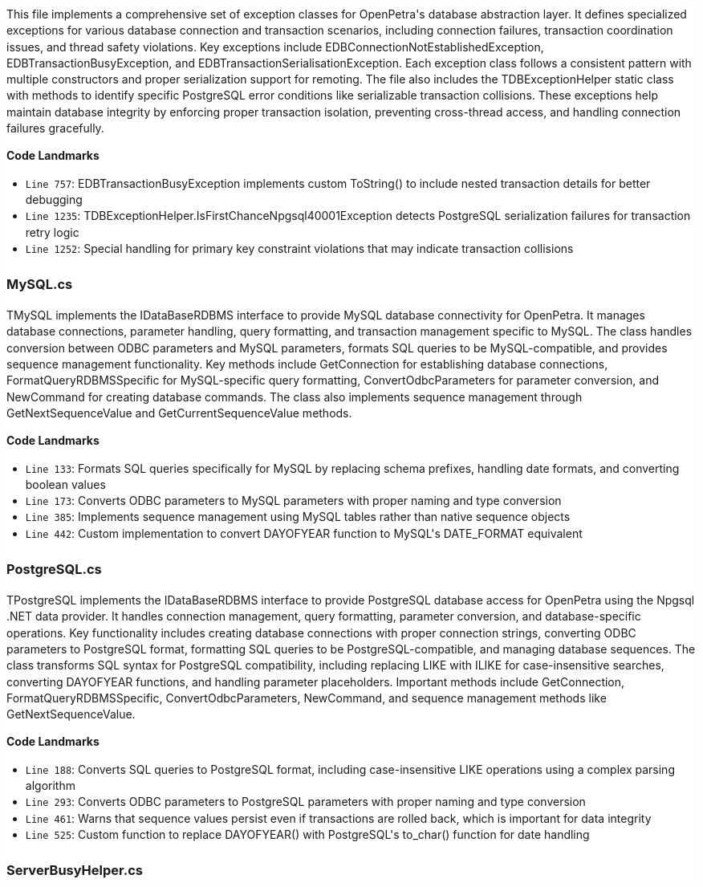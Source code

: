This file implements a comprehensive set of exception classes for OpenPetra's database abstraction layer. It defines specialized exceptions for various database connection and transaction scenarios, including connection failures, transaction coordination issues, and thread safety violations. Key exceptions include EDBConnectionNotEstablishedException, EDBTransactionBusyException, and EDBTransactionSerialisationException. Each exception class follows a consistent pattern with multiple constructors and proper serialization support for remoting. The file also includes the TDBExceptionHelper static class with methods to identify specific PostgreSQL error conditions like serializable transaction collisions. These exceptions help maintain database integrity by enforcing proper transaction isolation, preventing cross-thread access, and handling connection failures gracefully.

 **Code Landmarks**
- `Line 757`: EDBTransactionBusyException implements custom ToString() to include nested transaction details for better debugging
- `Line 1235`: TDBExceptionHelper.IsFirstChanceNpgsql40001Exception detects PostgreSQL serialization failures for transaction retry logic
- `Line 1252`: Special handling for primary key constraint violations that may indicate transaction collisions
### MySQL.cs

TMySQL implements the IDataBaseRDBMS interface to provide MySQL database connectivity for OpenPetra. It manages database connections, parameter handling, query formatting, and transaction management specific to MySQL. The class handles conversion between ODBC parameters and MySQL parameters, formats SQL queries to be MySQL-compatible, and provides sequence management functionality. Key methods include GetConnection for establishing database connections, FormatQueryRDBMSSpecific for MySQL-specific query formatting, ConvertOdbcParameters for parameter conversion, and NewCommand for creating database commands. The class also implements sequence management through GetNextSequenceValue and GetCurrentSequenceValue methods.

 **Code Landmarks**
- `Line 133`: Formats SQL queries specifically for MySQL by replacing schema prefixes, handling date formats, and converting boolean values
- `Line 173`: Converts ODBC parameters to MySQL parameters with proper naming and type conversion
- `Line 385`: Implements sequence management using MySQL tables rather than native sequence objects
- `Line 442`: Custom implementation to convert DAYOFYEAR function to MySQL's DATE_FORMAT equivalent
### PostgreSQL.cs

TPostgreSQL implements the IDataBaseRDBMS interface to provide PostgreSQL database access for OpenPetra using the Npgsql .NET data provider. It handles connection management, query formatting, parameter conversion, and database-specific operations. Key functionality includes creating database connections with proper connection strings, converting ODBC parameters to PostgreSQL format, formatting SQL queries to be PostgreSQL-compatible, and managing database sequences. The class transforms SQL syntax for PostgreSQL compatibility, including replacing LIKE with ILIKE for case-insensitive searches, converting DAYOFYEAR functions, and handling parameter placeholders. Important methods include GetConnection, FormatQueryRDBMSSpecific, ConvertOdbcParameters, NewCommand, and sequence management methods like GetNextSequenceValue.

 **Code Landmarks**
- `Line 188`: Converts SQL queries to PostgreSQL format, including case-insensitive LIKE operations using a complex parsing algorithm
- `Line 293`: Converts ODBC parameters to PostgreSQL parameters with proper naming and type conversion
- `Line 461`: Warns that sequence values persist even if transactions are rolled back, which is important for data integrity
- `Line 525`: Custom function to replace DAYOFYEAR() with PostgreSQL's to_char() function for date handling
### ServerBusyHelper.cs
